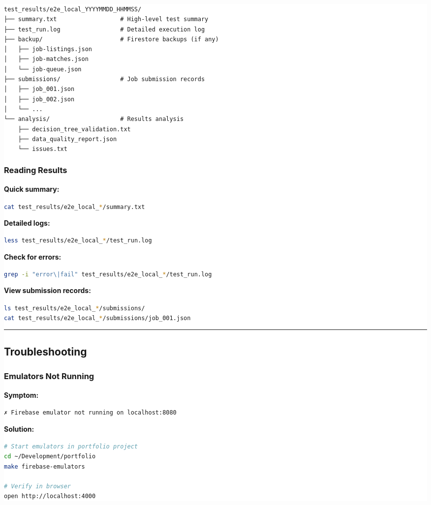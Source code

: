 ```
test_results/e2e_local_YYYYMMDD_HHMMSS/
├── summary.txt                  # High-level test summary
├── test_run.log                 # Detailed execution log
├── backup/                      # Firestore backups (if any)
│   ├── job-listings.json
│   ├── job-matches.json
│   └── job-queue.json
├── submissions/                 # Job submission records
│   ├── job_001.json
│   ├── job_002.json
│   └── ...
└── analysis/                    # Results analysis
    ├── decision_tree_validation.txt
    ├── data_quality_report.json
    └── issues.txt
```

### Reading Results

**Quick summary:**
```bash
cat test_results/e2e_local_*/summary.txt
```

**Detailed logs:**
```bash
less test_results/e2e_local_*/test_run.log
```

**Check for errors:**
```bash
grep -i "error\|fail" test_results/e2e_local_*/test_run.log
```

**View submission records:**
```bash
ls test_results/e2e_local_*/submissions/
cat test_results/e2e_local_*/submissions/job_001.json
```

---

## Troubleshooting

### Emulators Not Running

**Symptom:**
```
✗ Firebase emulator not running on localhost:8080
```

**Solution:**
```bash
# Start emulators in portfolio project
cd ~/Development/portfolio
make firebase-emulators

# Verify in browser
open http://localhost:4000
```
